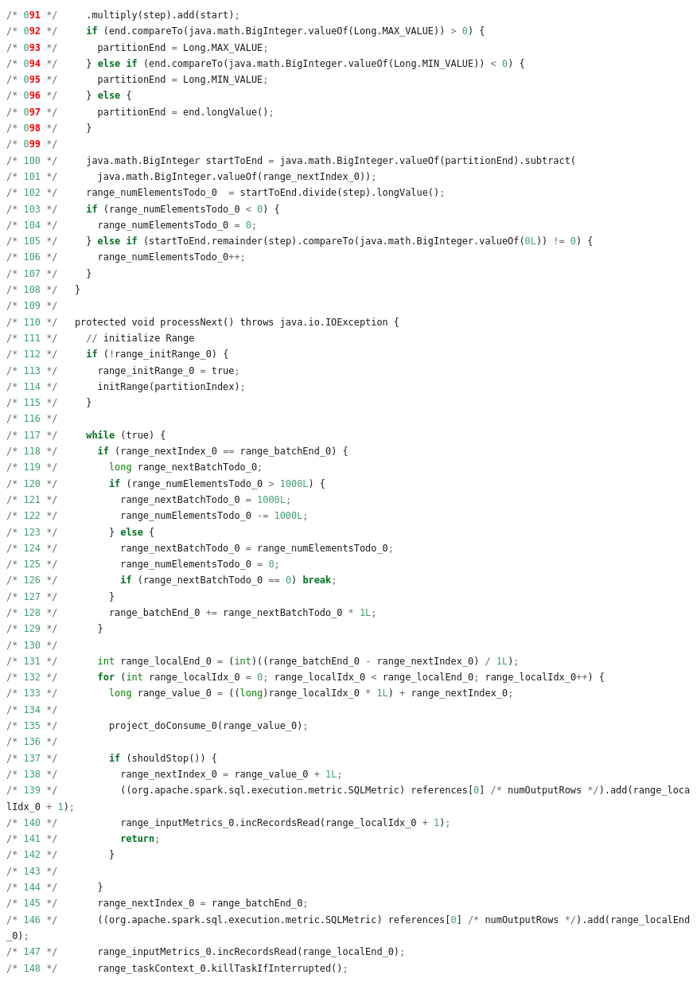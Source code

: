 ```py
/* 091 */     .multiply(step).add(start);
/* 092 */     if (end.compareTo(java.math.BigInteger.valueOf(Long.MAX_VALUE)) > 0) {
/* 093 */       partitionEnd = Long.MAX_VALUE;
/* 094 */     } else if (end.compareTo(java.math.BigInteger.valueOf(Long.MIN_VALUE)) < 0) {
/* 095 */       partitionEnd = Long.MIN_VALUE;
/* 096 */     } else {
/* 097 */       partitionEnd = end.longValue();
/* 098 */     }
/* 099 */
/* 100 */     java.math.BigInteger startToEnd = java.math.BigInteger.valueOf(partitionEnd).subtract(
/* 101 */       java.math.BigInteger.valueOf(range_nextIndex_0));
/* 102 */     range_numElementsTodo_0  = startToEnd.divide(step).longValue();
/* 103 */     if (range_numElementsTodo_0 < 0) {
/* 104 */       range_numElementsTodo_0 = 0;
/* 105 */     } else if (startToEnd.remainder(step).compareTo(java.math.BigInteger.valueOf(0L)) != 0) {
/* 106 */       range_numElementsTodo_0++;
/* 107 */     }
/* 108 */   }
/* 109 */
/* 110 */   protected void processNext() throws java.io.IOException {
/* 111 */     // initialize Range
/* 112 */     if (!range_initRange_0) {
/* 113 */       range_initRange_0 = true;
/* 114 */       initRange(partitionIndex);
/* 115 */     }
/* 116 */
/* 117 */     while (true) {
/* 118 */       if (range_nextIndex_0 == range_batchEnd_0) {
/* 119 */         long range_nextBatchTodo_0;
/* 120 */         if (range_numElementsTodo_0 > 1000L) {
/* 121 */           range_nextBatchTodo_0 = 1000L;
/* 122 */           range_numElementsTodo_0 -= 1000L;
/* 123 */         } else {
/* 124 */           range_nextBatchTodo_0 = range_numElementsTodo_0;
/* 125 */           range_numElementsTodo_0 = 0;
/* 126 */           if (range_nextBatchTodo_0 == 0) break;
/* 127 */         }
/* 128 */         range_batchEnd_0 += range_nextBatchTodo_0 * 1L;
/* 129 */       }
/* 130 */
/* 131 */       int range_localEnd_0 = (int)((range_batchEnd_0 - range_nextIndex_0) / 1L);
/* 132 */       for (int range_localIdx_0 = 0; range_localIdx_0 < range_localEnd_0; range_localIdx_0++) {
/* 133 */         long range_value_0 = ((long)range_localIdx_0 * 1L) + range_nextIndex_0;
/* 134 */
/* 135 */         project_doConsume_0(range_value_0);
/* 136 */
/* 137 */         if (shouldStop()) {
/* 138 */           range_nextIndex_0 = range_value_0 + 1L;
/* 139 */           ((org.apache.spark.sql.execution.metric.SQLMetric) references[0] /* numOutputRows */).add(range_localIdx_0 + 1);
/* 140 */           range_inputMetrics_0.incRecordsRead(range_localIdx_0 + 1);
/* 141 */           return;
/* 142 */         }
/* 143 */
/* 144 */       }
/* 145 */       range_nextIndex_0 = range_batchEnd_0;
/* 146 */       ((org.apache.spark.sql.execution.metric.SQLMetric) references[0] /* numOutputRows */).add(range_localEnd_0);
/* 147 */       range_inputMetrics_0.incRecordsRead(range_localEnd_0);
/* 148 */       range_taskContext_0.killTaskIfInterrupted();
```